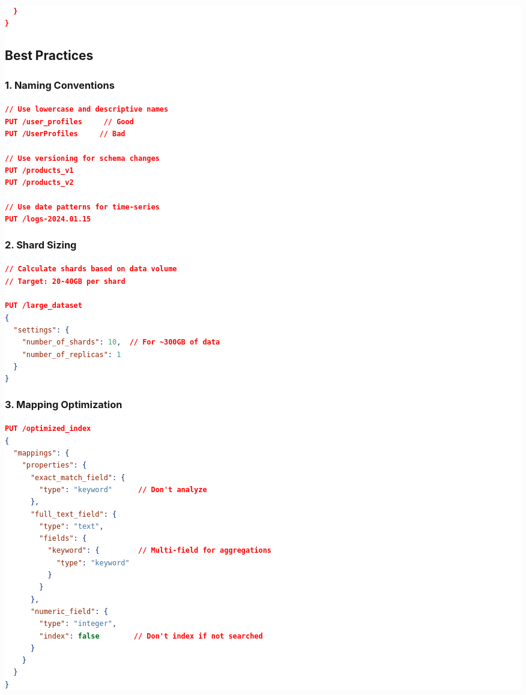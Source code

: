 ```json
  }
}
```

## Best Practices

### 1. Naming Conventions

```json
// Use lowercase and descriptive names
PUT /user_profiles     // Good
PUT /UserProfiles     // Bad

// Use versioning for schema changes
PUT /products_v1
PUT /products_v2

// Use date patterns for time-series
PUT /logs-2024.01.15
```

### 2. Shard Sizing

```json
// Calculate shards based on data volume
// Target: 20-40GB per shard

PUT /large_dataset
{
  "settings": {
    "number_of_shards": 10,  // For ~300GB of data
    "number_of_replicas": 1
  }
}
```

### 3. Mapping Optimization

```json
PUT /optimized_index
{
  "mappings": {
    "properties": {
      "exact_match_field": {
        "type": "keyword"      // Don't analyze
      },
      "full_text_field": {
        "type": "text",
        "fields": {
          "keyword": {         // Multi-field for aggregations
            "type": "keyword"
          }
        }
      },
      "numeric_field": {
        "type": "integer",
        "index": false        // Don't index if not searched
      }
    }
  }
}
```
